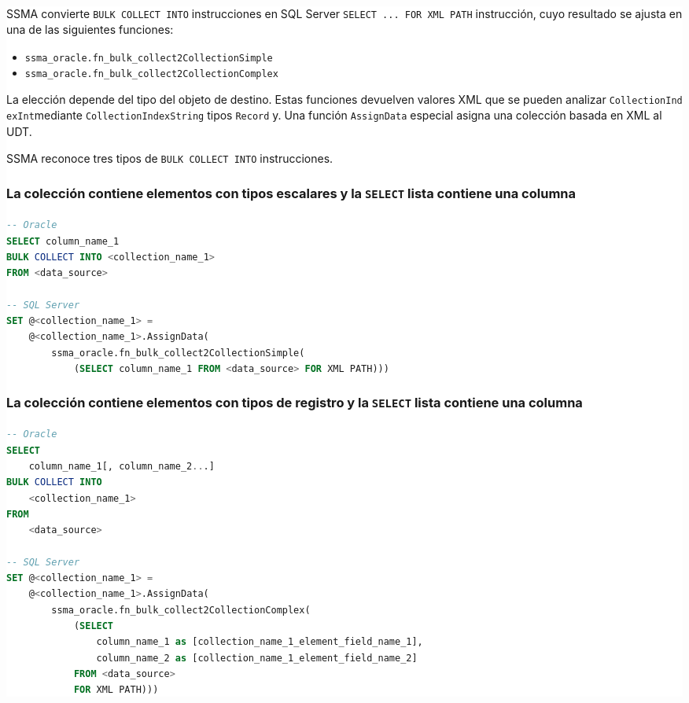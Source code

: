 SSMA convierte `BULK COLLECT INTO` instrucciones en SQL Server `SELECT ... FOR XML PATH` instrucción, cuyo resultado se ajusta en una de las siguientes funciones:

* `ssma_oracle.fn_bulk_collect2CollectionSimple`
* `ssma_oracle.fn_bulk_collect2CollectionComplex`

La elección depende del tipo del objeto de destino. Estas funciones devuelven valores XML que se pueden analizar `CollectionIndexInt`mediante `CollectionIndexString` tipos `Record` y. Una función `AssignData` especial asigna una colección basada en XML al UDT.

SSMA reconoce tres tipos de `BULK COLLECT INTO` instrucciones.

### <a name="the-collection-contains-elements-with-scalar-types-and-the-select-list-contains-one-column"></a>La colección contiene elementos con tipos escalares y la `SELECT` lista contiene una columna

```sql
-- Oracle
SELECT column_name_1
BULK COLLECT INTO <collection_name_1>
FROM <data_source>

-- SQL Server
SET @<collection_name_1> =
    @<collection_name_1>.AssignData(
        ssma_oracle.fn_bulk_collect2CollectionSimple(
            (SELECT column_name_1 FROM <data_source> FOR XML PATH)))
```

### <a name="the-collection-contains-elements-with-record-types-and-the-select-list-contains-one-column"></a>La colección contiene elementos con tipos de registro y la `SELECT` lista contiene una columna

```sql
-- Oracle
SELECT
    column_name_1[, column_name_2...]
BULK COLLECT INTO
    <collection_name_1>
FROM
    <data_source>

-- SQL Server
SET @<collection_name_1> =
    @<collection_name_1>.AssignData(
        ssma_oracle.fn_bulk_collect2CollectionComplex(
            (SELECT
                column_name_1 as [collection_name_1_element_field_name_1],
                column_name_2 as [collection_name_1_element_field_name_2]
            FROM <data_source>
            FOR XML PATH)))
```
